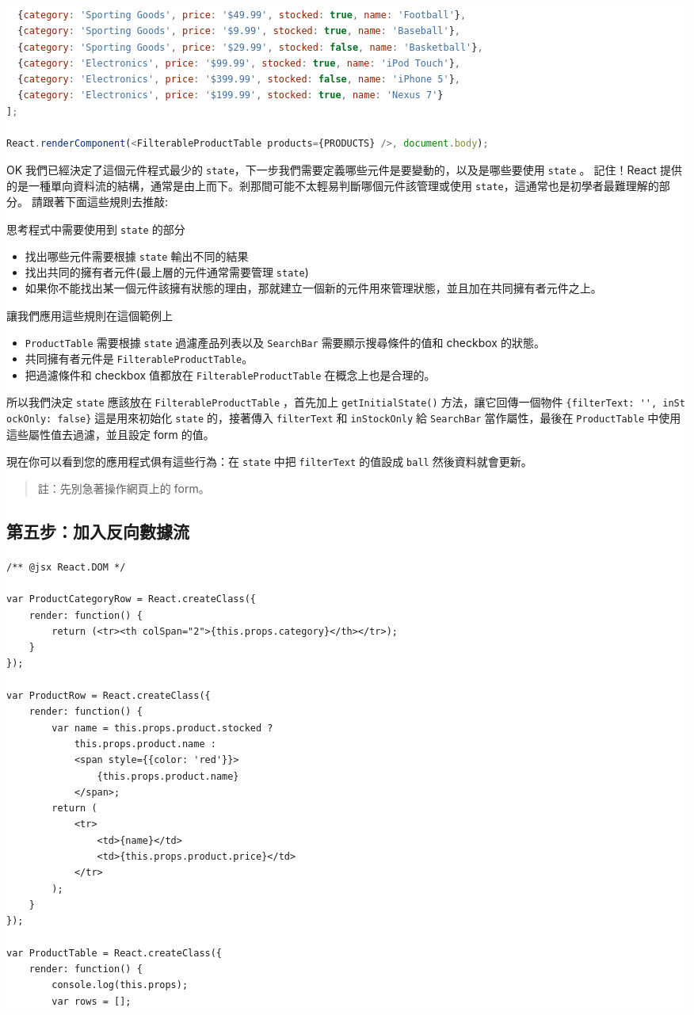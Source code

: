 ```js
  {category: 'Sporting Goods', price: '$49.99', stocked: true, name: 'Football'},
  {category: 'Sporting Goods', price: '$9.99', stocked: true, name: 'Baseball'},
  {category: 'Sporting Goods', price: '$29.99', stocked: false, name: 'Basketball'},
  {category: 'Electronics', price: '$99.99', stocked: true, name: 'iPod Touch'},
  {category: 'Electronics', price: '$399.99', stocked: false, name: 'iPhone 5'},
  {category: 'Electronics', price: '$199.99', stocked: true, name: 'Nexus 7'}
];

React.renderComponent(<FilterableProductTable products={PRODUCTS} />, document.body);
```

OK 我們已經決定了這個元件程式最少的 `state`，下一步我們需要定義哪些元件是要變動的，以及是哪些要使用 `state` 。
記住！React 提供的是一種單向資料流的結構，通常是由上而下。剎那間可能不太輕易判斷哪個元件該管理或使用 `state`，這通常也是初學者最難理解的部分。
請跟著下面這些規則去推敲:

思考程式中需要使用到 `state` 的部分

* 找出哪些元件需要根據 `state` 輸出不同的結果
* 找出共同的擁有者元件(最上層的元件通常需要管理 `state`)
* 如果你不能找出某一個元件該擁有狀態的理由，那就建立一個新的元件用來管理狀態，並且加在共同擁有者元件之上。

讓我們應用這些規則在這個範例上

* `ProductTable` 需要根據 `state` 過濾產品列表以及 `SearchBar` 需要顯示搜尋條件的值和 checkbox 的狀態。
* 共同擁有者元件是 `FilterableProductTable`。
* 把過濾條件和 checkbox 值都放在 `FilterableProductTable` 在概念上也是合理的。

所以我們決定 `state` 應該放在 `FilterableProductTable` ，首先加上 `getInitialState()` 方法，讓它回傳一個物件 `{filterText: '', inStockOnly: false}`
這是用來初始化 `state` 的，接著傳入 `filterText` 和 `inStockOnly` 給 `SearchBar` 當作屬性，最後在 `ProductTable` 中使用這些屬性值去過濾，並且設定 form 的值。

現在你可以看到您的應用程式俱有這些行為：在 `state` 中把 `filterText` 的值設成 `ball` 然後資料就會更新。
> 註：先別急著操作網頁上的 form。

## 第五步：加入反向數據流

```
/** @jsx React.DOM */

var ProductCategoryRow = React.createClass({
    render: function() {
        return (<tr><th colSpan="2">{this.props.category}</th></tr>);
    }
});

var ProductRow = React.createClass({
    render: function() {
        var name = this.props.product.stocked ?
            this.props.product.name :
            <span style={{color: 'red'}}>
                {this.props.product.name}
            </span>;
        return (
            <tr>
                <td>{name}</td>
                <td>{this.props.product.price}</td>
            </tr>
        );
    }
});

var ProductTable = React.createClass({
    render: function() {
        console.log(this.props);
        var rows = [];
```
